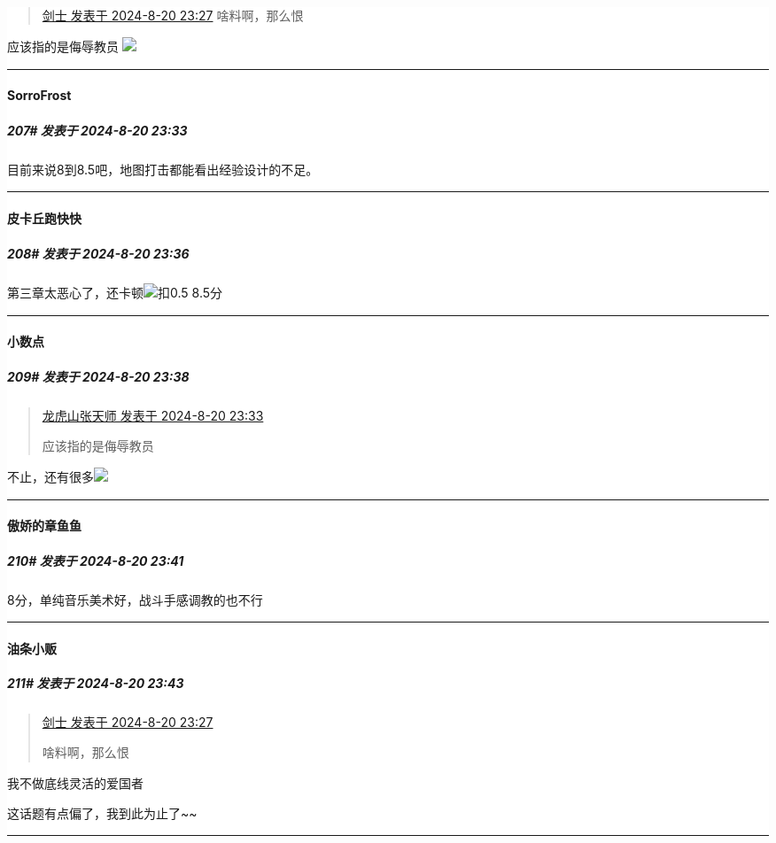 <blockquote><a href="httphttps://bbs.saraba1st.com/2b/forum.php?mod=redirect&amp;goto=findpost&amp;pid=65961562&amp;ptid=2195813" target="_blank">剑士 发表于 2024-8-20 23:27</a>
啥料啊，那么恨</blockquote>
应该指的是侮辱教员
<img src="https://p.sda1.dev/19/8490a2fa71ab9c43fa53179fd7b0ddee/CMP_20240820233206924.jpg" referrerpolicy="no-referrer">

*****

####  SorroFrost  
##### 207#       发表于 2024-8-20 23:33

目前来说8到8.5吧，地图打击都能看出经验设计的不足。


*****

####  皮卡丘跑快快  
##### 208#       发表于 2024-8-20 23:36

第三章太恶心了，还卡顿<img src="https://static.saraba1st.com/image/smiley/face2017/001.png" referrerpolicy="no-referrer">扣0.5 8.5分

*****

####  小数点  
##### 209#       发表于 2024-8-20 23:38

<blockquote><a href="httphttps://bbs.saraba1st.com/2b/forum.php?mod=redirect&amp;goto=findpost&amp;pid=65961613&amp;ptid=2195813" target="_blank">龙虎山张天师 发表于 2024-8-20 23:33</a>

应该指的是侮辱教员</blockquote>
不止，还有很多<img src="https://static.saraba1st.com/image/smiley/face2017/009.gif" referrerpolicy="no-referrer">


*****

####  傲娇的章鱼鱼  
##### 210#       发表于 2024-8-20 23:41

8分，单纯音乐美术好，战斗手感调教的也不行

*****

####  油条小贩  
##### 211#       发表于 2024-8-20 23:43

<blockquote><a href="httphttps://bbs.saraba1st.com/2b/forum.php?mod=redirect&amp;goto=findpost&amp;pid=65961562&amp;ptid=2195813" target="_blank">剑士 发表于 2024-8-20 23:27</a>

啥料啊，那么恨</blockquote>
我不做底线灵活的爱国者

这话题有点偏了，我到此为止了~~

*****
